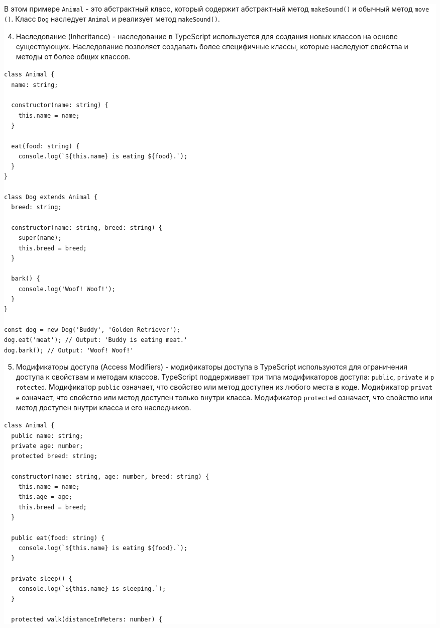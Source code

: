 В этом примере `Animal` - это абстрактный класс, который содержит абстрактный метод `makeSound()` и обычный метод `move()`. Класс `Dog` наследует `Animal` и реализует метод `makeSound()`.

4.  Наследование (Inheritance) - наследование в TypeScript используется для создания новых классов на основе существующих. Наследование позволяет создавать более специфичные классы, которые наследуют свойства и методы от более общих классов.

```
class Animal {
  name: string;

  constructor(name: string) {
    this.name = name;
  }

  eat(food: string) {
    console.log(`${this.name} is eating ${food}.`);
  }
}

class Dog extends Animal {
  breed: string;

  constructor(name: string, breed: string) {
    super(name);
    this.breed = breed;
  }

  bark() {
    console.log('Woof! Woof!');
  }
}

const dog = new Dog('Buddy', 'Golden Retriever');
dog.eat('meat'); // Output: 'Buddy is eating meat.'
dog.bark(); // Output: 'Woof! Woof!'
```

5.  Модификаторы доступа (Access Modifiers) - модификаторы доступа в TypeScript используются для ограничения доступа к свойствам и методам классов. TypeScript поддерживает три типа модификаторов доступа: `public`, `private` и `protected`. Модификатор `public` означает, что свойство или метод доступен из любого места в коде. Модификатор `private` означает, что свойство или метод доступен только внутри класса. Модификатор `protected` означает, что свойство или метод доступен внутри класса и его наследников.

```
class Animal {
  public name: string;
  private age: number;
  protected breed: string;

  constructor(name: string, age: number, breed: string) {
    this.name = name;
    this.age = age;
    this.breed = breed;
  }

  public eat(food: string) {
    console.log(`${this.name} is eating ${food}.`);
  }

  private sleep() {
    console.log(`${this.name} is sleeping.`);
  }

  protected walk(distanceInMeters: number) {
```